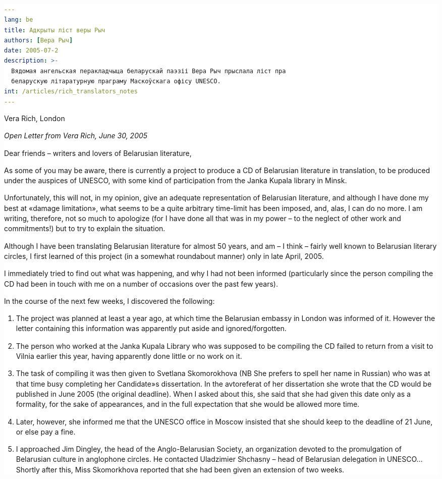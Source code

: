 ```yaml
---
lang: be
title: Адкрыты ліст веры Рыч
authors: [Вера Рыч]
date: 2005-07-2
description: >-
  Вядомая ангельская перакладчыца беларускай паэзіі Вера Рыч прыслала ліст пра
  беларускую літаратурную праграму Маскоўскага офісу UNESCO.
int: /articles/rich_translators_notes
---
```



Vera Rich, London

<span class=»small»> *Open Letter from Vera Rich, June 30, 2005* </span>

Dear friends – writers and lovers of Belarusian literature,

As some of you may be aware, there is currently a project to produce a CD of Belarusian literature in translation, to be produced under the auspices of UNESCO, with some kind of participation from the Janka Kupala library in Minsk.

Unfortunately, this will not, in my opinion, give an adequate representation of Belarusian literature, and although I have done my best at «damage limitation», what seems to be a quite arbitrary time-limit has been imposed, and, alas, I can do no more. I am writing, therefore, not so much to apologize (for I have done all that was in my power – to the neglect of other work and commitments!) but to try to explain the situation.

Although I have been translating Belarusian literature for almost 50 years, and am – I think – fairly well known to Belarusian literary circles, I first learned of this project (in a somewhat roundabout manner) only in late April, 2005.

I immediately tried to find out what was happening, and why I had not been informed (particularly since the person compiling the CD had been in touch with me on a number of occasions over the past few years).

In the course of the next few weeks, I discovered the following:

1) The project was planned at least a year ago, at which time the Belarusian embassy in London was informed of it. However the letter containing this information was apparently put aside and ignored/forgotten.

2) The person who worked at the Janka Kupala Library who was supposed to be compiling the CD failed to return from a visit to Vilnia earlier this year, having apparently done little or no work on it.

3) The task of compiling it was then given to Svetlana Skomorokhova (NB She prefers to spell her name in Russian) who was at that time busy completing her Candidate»s dissertation. In the avtoreferat of her dissertation she wrote that the CD would be published in June 2005 (the original deadline). When I asked about this, she said that she had given this date only as a formality, for the sake of appearances, and in the full expectation that she would be allowed more time.

4) Later, however, she informed me that the UNESCO office in Moscow insisted that she should keep to the deadline of 21 June, or else pay a fine.

5) I approached Jim Dingley, the head of the Anglo-Belarusian Society, an organization devoted to the promulgation of Belarusian culture in anglophone circles. He contacted Uladzimier Shchasny – head of Belarusian delegation in UNESCO… Shortly after this, Miss Skomorkhova reported that she had been given an extension of two weeks.
